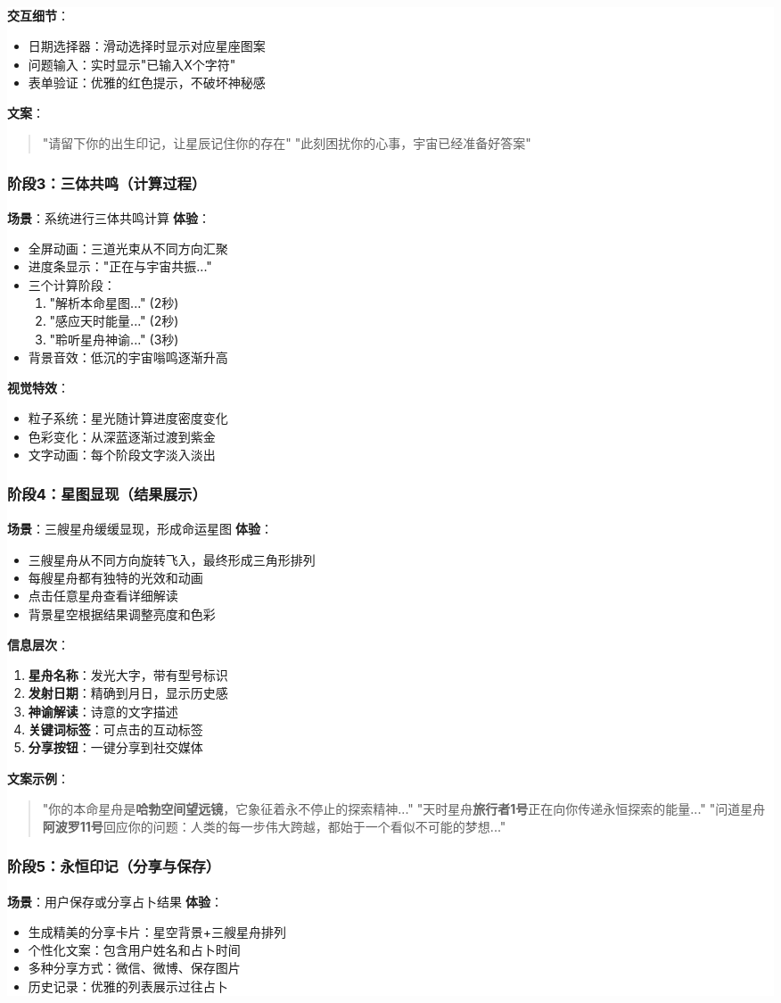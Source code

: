**交互细节**：
- 日期选择器：滑动选择时显示对应星座图案
- 问题输入：实时显示"已输入X个字符"
- 表单验证：优雅的红色提示，不破坏神秘感

**文案**：
> "请留下你的出生印记，让星辰记住你的存在"
> "此刻困扰你的心事，宇宙已经准备好答案"

### 阶段3：三体共鸣（计算过程）
**场景**：系统进行三体共鸣计算
**体验**：
- 全屏动画：三道光束从不同方向汇聚
- 进度条显示："正在与宇宙共振..."
- 三个计算阶段：
  1. "解析本命星图..." (2秒)
  2. "感应天时能量..." (2秒)  
  3. "聆听星舟神谕..." (3秒)
- 背景音效：低沉的宇宙嗡鸣逐渐升高

**视觉特效**：
- 粒子系统：星光随计算进度密度变化
- 色彩变化：从深蓝逐渐过渡到紫金
- 文字动画：每个阶段文字淡入淡出

### 阶段4：星图显现（结果展示）
**场景**：三艘星舟缓缓显现，形成命运星图
**体验**：
- 三艘星舟从不同方向旋转飞入，最终形成三角形排列
- 每艘星舟都有独特的光效和动画
- 点击任意星舟查看详细解读
- 背景星空根据结果调整亮度和色彩

**信息层次**：
1. **星舟名称**：发光大字，带有型号标识
2. **发射日期**：精确到月日，显示历史感
3. **神谕解读**：诗意的文字描述
4. **关键词标签**：可点击的互动标签
5. **分享按钮**：一键分享到社交媒体

**文案示例**：
> "你的本命星舟是**哈勃空间望远镜**，它象征着永不停止的探索精神..."
> "天时星舟**旅行者1号**正在向你传递永恒探索的能量..."
> "问道星舟**阿波罗11号**回应你的问题：人类的每一步伟大跨越，都始于一个看似不可能的梦想..."

### 阶段5：永恒印记（分享与保存）
**场景**：用户保存或分享占卜结果
**体验**：
- 生成精美的分享卡片：星空背景+三艘星舟排列
- 个性化文案：包含用户姓名和占卜时间
- 多种分享方式：微信、微博、保存图片
- 历史记录：优雅的列表展示过往占卜

